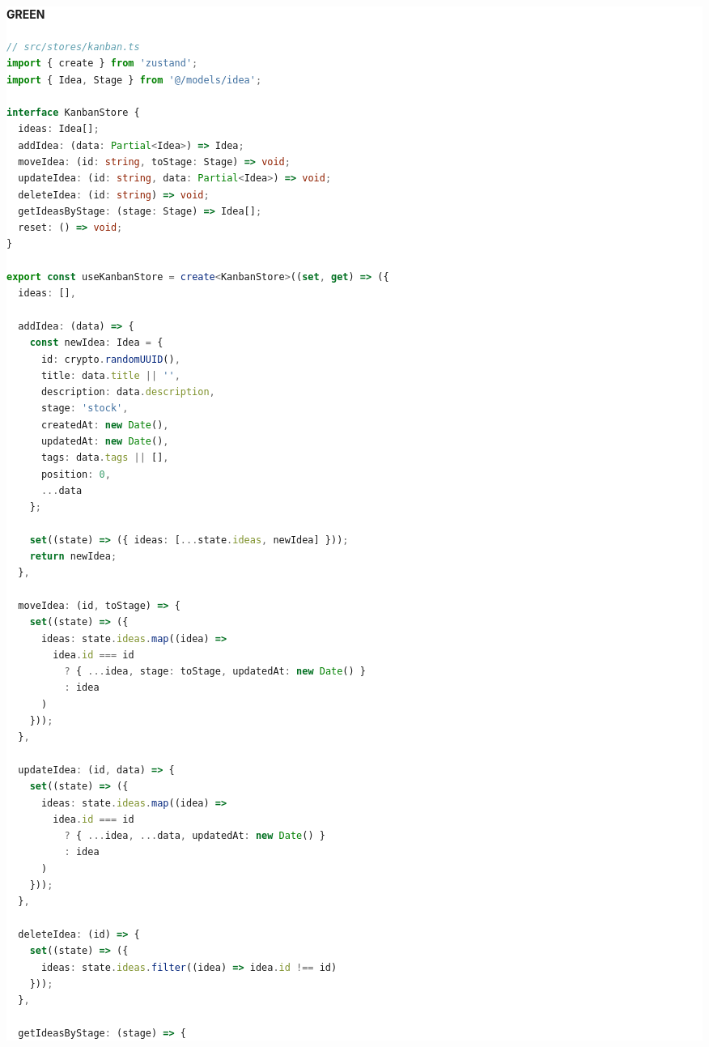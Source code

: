 #### GREEN
```typescript
// src/stores/kanban.ts
import { create } from 'zustand';
import { Idea, Stage } from '@/models/idea';

interface KanbanStore {
  ideas: Idea[];
  addIdea: (data: Partial<Idea>) => Idea;
  moveIdea: (id: string, toStage: Stage) => void;
  updateIdea: (id: string, data: Partial<Idea>) => void;
  deleteIdea: (id: string) => void;
  getIdeasByStage: (stage: Stage) => Idea[];
  reset: () => void;
}

export const useKanbanStore = create<KanbanStore>((set, get) => ({
  ideas: [],
  
  addIdea: (data) => {
    const newIdea: Idea = {
      id: crypto.randomUUID(),
      title: data.title || '',
      description: data.description,
      stage: 'stock',
      createdAt: new Date(),
      updatedAt: new Date(),
      tags: data.tags || [],
      position: 0,
      ...data
    };
    
    set((state) => ({ ideas: [...state.ideas, newIdea] }));
    return newIdea;
  },
  
  moveIdea: (id, toStage) => {
    set((state) => ({
      ideas: state.ideas.map((idea) =>
        idea.id === id
          ? { ...idea, stage: toStage, updatedAt: new Date() }
          : idea
      )
    }));
  },
  
  updateIdea: (id, data) => {
    set((state) => ({
      ideas: state.ideas.map((idea) =>
        idea.id === id
          ? { ...idea, ...data, updatedAt: new Date() }
          : idea
      )
    }));
  },
  
  deleteIdea: (id) => {
    set((state) => ({
      ideas: state.ideas.filter((idea) => idea.id !== id)
    }));
  },
  
  getIdeasByStage: (stage) => {
```